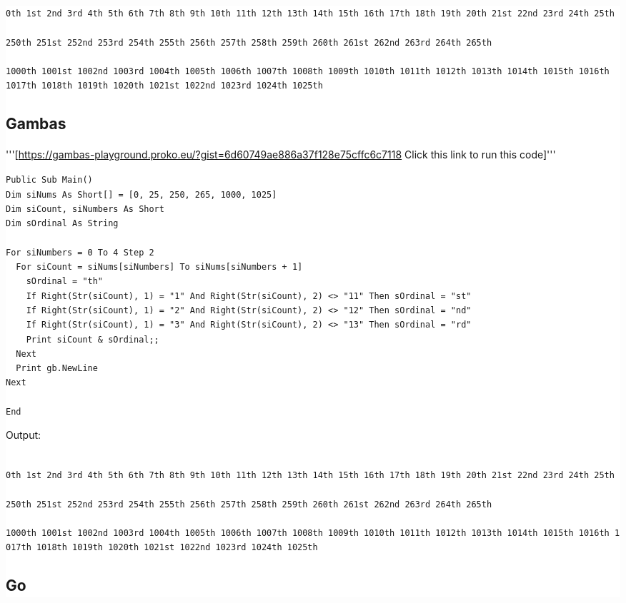 ```txt
0th 1st 2nd 3rd 4th 5th 6th 7th 8th 9th 10th 11th 12th 13th 14th 15th 16th 17th 18th 19th 20th 21st 22nd 23rd 24th 25th

250th 251st 252nd 253rd 254th 255th 256th 257th 258th 259th 260th 261st 262nd 263rd 264th 265th

1000th 1001st 1002nd 1003rd 1004th 1005th 1006th 1007th 1008th 1009th 1010th 1011th 1012th 1013th 1014th 1015th 1016th
1017th 1018th 1019th 1020th 1021st 1022nd 1023rd 1024th 1025th
```


## Gambas

'''[https://gambas-playground.proko.eu/?gist=6d60749ae886a37f128e75cffc6c7118 Click this link to run this code]'''

```gambas
Public Sub Main()
Dim siNums As Short[] = [0, 25, 250, 265, 1000, 1025]
Dim siCount, siNumbers As Short
Dim sOrdinal As String

For siNumbers = 0 To 4 Step 2
  For siCount = siNums[siNumbers] To siNums[siNumbers + 1]
    sOrdinal = "th"
    If Right(Str(siCount), 1) = "1" And Right(Str(siCount), 2) <> "11" Then sOrdinal = "st"
    If Right(Str(siCount), 1) = "2" And Right(Str(siCount), 2) <> "12" Then sOrdinal = "nd"
    If Right(Str(siCount), 1) = "3" And Right(Str(siCount), 2) <> "13" Then sOrdinal = "rd"
    Print siCount & sOrdinal;;
  Next
  Print gb.NewLine
Next

End
```

Output:

```txt

0th 1st 2nd 3rd 4th 5th 6th 7th 8th 9th 10th 11th 12th 13th 14th 15th 16th 17th 18th 19th 20th 21st 22nd 23rd 24th 25th

250th 251st 252nd 253rd 254th 255th 256th 257th 258th 259th 260th 261st 262nd 263rd 264th 265th

1000th 1001st 1002nd 1003rd 1004th 1005th 1006th 1007th 1008th 1009th 1010th 1011th 1012th 1013th 1014th 1015th 1016th 1017th 1018th 1019th 1020th 1021st 1022nd 1023rd 1024th 1025th

```



## Go

